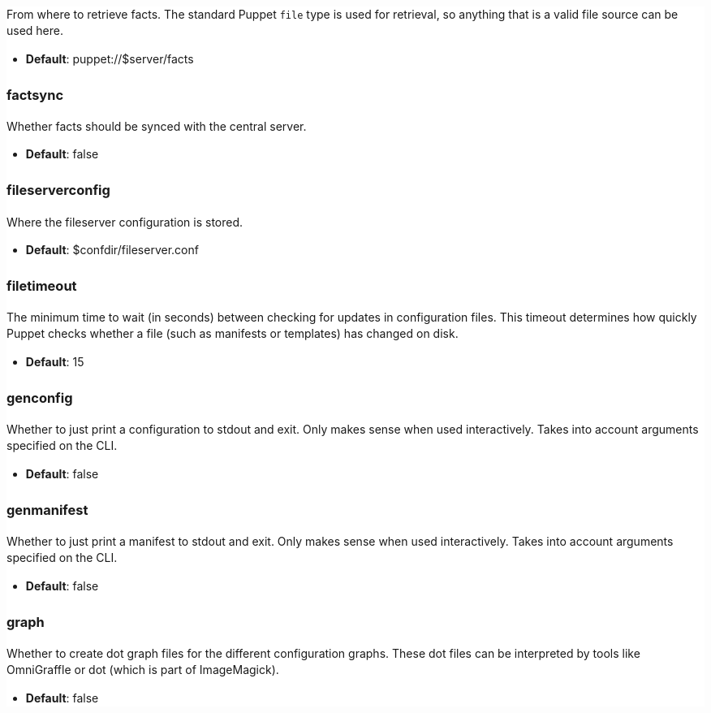 <p>From where to retrieve facts.  The standard Puppet <code>file</code> type is used for retrieval, so anything that is a valid file source can be used here.</p>
<ul>
<li><strong>Default</strong>: puppet://$server/facts</li>
</ul>


### factsync

<p>Whether facts should be synced with the central server.</p>
<ul>
<li><strong>Default</strong>: false</li>
</ul>


### fileserverconfig

<p>Where the fileserver configuration is stored.</p>
<ul>
<li><strong>Default</strong>: $confdir/fileserver.conf</li>
</ul>


### filetimeout

<p>The minimum time to wait (in seconds) between checking for updates in configuration files.  This timeout determines how quickly Puppet checks whether a file (such as manifests or templates) has changed on disk.</p>
<ul>
<li><strong>Default</strong>: 15</li>
</ul>


### genconfig

<p>Whether to just print a configuration to stdout and exit.  Only makes sense when used interactively.  Takes into account arguments specified on the CLI.</p>
<ul>
<li><strong>Default</strong>: false</li>
</ul>


### genmanifest

<p>Whether to just print a manifest to stdout and exit.  Only makes sense when used interactively.  Takes into account arguments specified on the CLI.</p>
<ul>
<li><strong>Default</strong>: false</li>
</ul>


### graph

<p>Whether to create dot graph files for the different configuration graphs.  These dot files can be interpreted by tools like OmniGraffle or dot (which is part of ImageMagick).</p>
<ul>
<li><strong>Default</strong>: false</li>
</ul>
